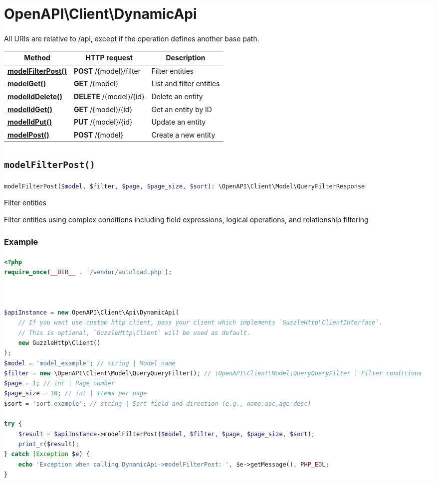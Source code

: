 # OpenAPI\Client\DynamicApi

All URIs are relative to /api, except if the operation defines another base path.

| Method | HTTP request | Description |
| ------------- | ------------- | ------------- |
| [**modelFilterPost()**](DynamicApi.md#modelFilterPost) | **POST** /{model}/filter | Filter entities |
| [**modelGet()**](DynamicApi.md#modelGet) | **GET** /{model} | List and filter entities |
| [**modelIdDelete()**](DynamicApi.md#modelIdDelete) | **DELETE** /{model}/{id} | Delete an entity |
| [**modelIdGet()**](DynamicApi.md#modelIdGet) | **GET** /{model}/{id} | Get an entity by ID |
| [**modelIdPut()**](DynamicApi.md#modelIdPut) | **PUT** /{model}/{id} | Update an entity |
| [**modelPost()**](DynamicApi.md#modelPost) | **POST** /{model} | Create a new entity |


## `modelFilterPost()`

```php
modelFilterPost($model, $filter, $page, $page_size, $sort): \OpenAPI\Client\Model\QueryFilterResponse
```

Filter entities

Filter entities using complex conditions including field expressions, logical operations, and relationship filtering

### Example

```php
<?php
require_once(__DIR__ . '/vendor/autoload.php');



$apiInstance = new OpenAPI\Client\Api\DynamicApi(
    // If you want use custom http client, pass your client which implements `GuzzleHttp\ClientInterface`.
    // This is optional, `GuzzleHttp\Client` will be used as default.
    new GuzzleHttp\Client()
);
$model = 'model_example'; // string | Model name
$filter = new \OpenAPI\Client\Model\QueryQueryFilter(); // \OpenAPI\Client\Model\QueryQueryFilter | Filter conditions
$page = 1; // int | Page number
$page_size = 10; // int | Items per page
$sort = 'sort_example'; // string | Sort field and direction (e.g., name:asc,age:desc)

try {
    $result = $apiInstance->modelFilterPost($model, $filter, $page, $page_size, $sort);
    print_r($result);
} catch (Exception $e) {
    echo 'Exception when calling DynamicApi->modelFilterPost: ', $e->getMessage(), PHP_EOL;
}
```
